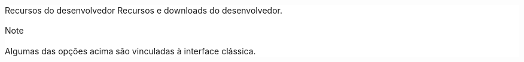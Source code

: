   <tr> 
   <td> </td> 
   <td>Recursos do desenvolvedor</td> 
   <td>Recursos e downloads do desenvolvedor.</td> 
  </tr> 
 </tbody> 
</table>

>[!NOTE]
>
>Algumas das opções acima são vinculadas à interface clássica.
